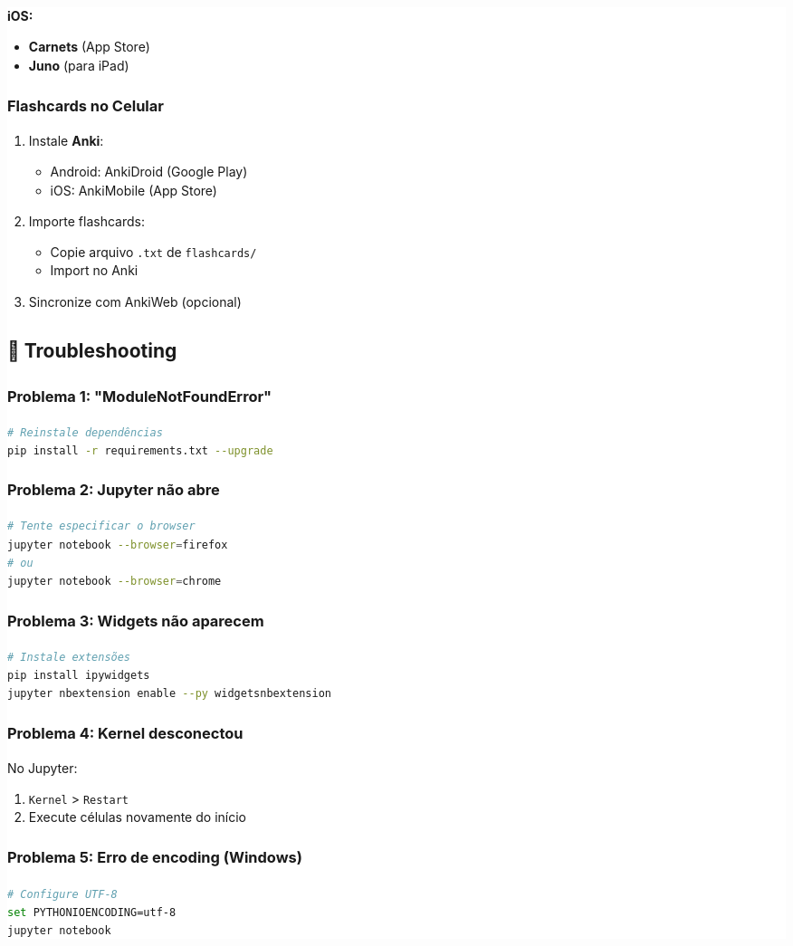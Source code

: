 **iOS:**
- **Carnets** (App Store)
- **Juno** (para iPad)

### Flashcards no Celular

1. Instale **Anki**:
   - Android: AnkiDroid (Google Play)
   - iOS: AnkiMobile (App Store)

2. Importe flashcards:
   - Copie arquivo `.txt` de `flashcards/`
   - Import no Anki

3. Sincronize com AnkiWeb (opcional)

## 🐛 Troubleshooting

### Problema 1: "ModuleNotFoundError"

```bash
# Reinstale dependências
pip install -r requirements.txt --upgrade
```

### Problema 2: Jupyter não abre

```bash
# Tente especificar o browser
jupyter notebook --browser=firefox
# ou
jupyter notebook --browser=chrome
```

### Problema 3: Widgets não aparecem

```bash
# Instale extensões
pip install ipywidgets
jupyter nbextension enable --py widgetsnbextension
```

### Problema 4: Kernel desconectou

No Jupyter:
1. `Kernel` > `Restart`
2. Execute células novamente do início

### Problema 5: Erro de encoding (Windows)

```bash
# Configure UTF-8
set PYTHONIOENCODING=utf-8
jupyter notebook
```
